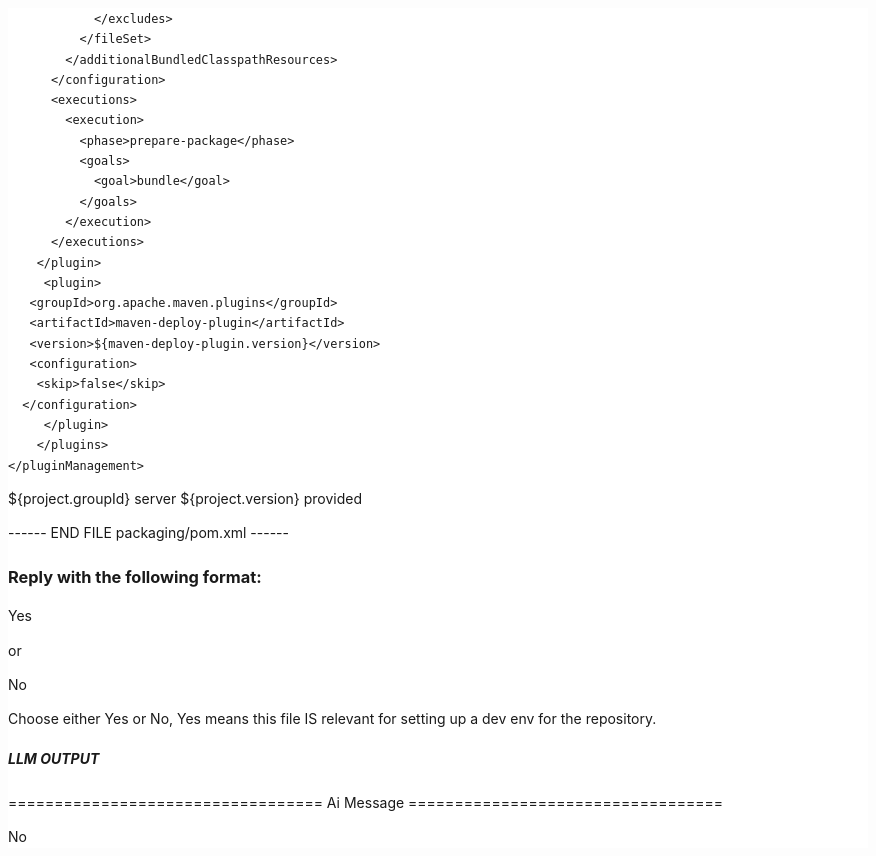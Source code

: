                 </excludes>
              </fileSet>
            </additionalBundledClasspathResources>
          </configuration>
          <executions>
            <execution>
              <phase>prepare-package</phase>
              <goals>
                <goal>bundle</goal>
              </goals>
            </execution>
          </executions>
        </plugin>
         <plugin>
	   <groupId>org.apache.maven.plugins</groupId>
	   <artifactId>maven-deploy-plugin</artifactId>
	   <version>${maven-deploy-plugin.version}</version>
	   <configuration>
	    <skip>false</skip>
	  </configuration>
         </plugin>
    	</plugins>
    </pluginManagement>
  </build>
  <dependencies>
    <dependency>
      <groupId>${project.groupId}</groupId>
      <artifactId>server</artifactId>
      <version>${project.version}</version>
      <scope>provided</scope>
    </dependency>
  </dependencies>
</project>

------ END FILE packaging/pom.xml ------

### Reply with the following format:

<rel>Yes</rel>

or

<rel>No</rel>

Choose either Yes or No, Yes means this file IS relevant for setting up a dev env for the repository.

##### LLM OUTPUT #####
================================== Ai Message ==================================

<rel>No</rel>